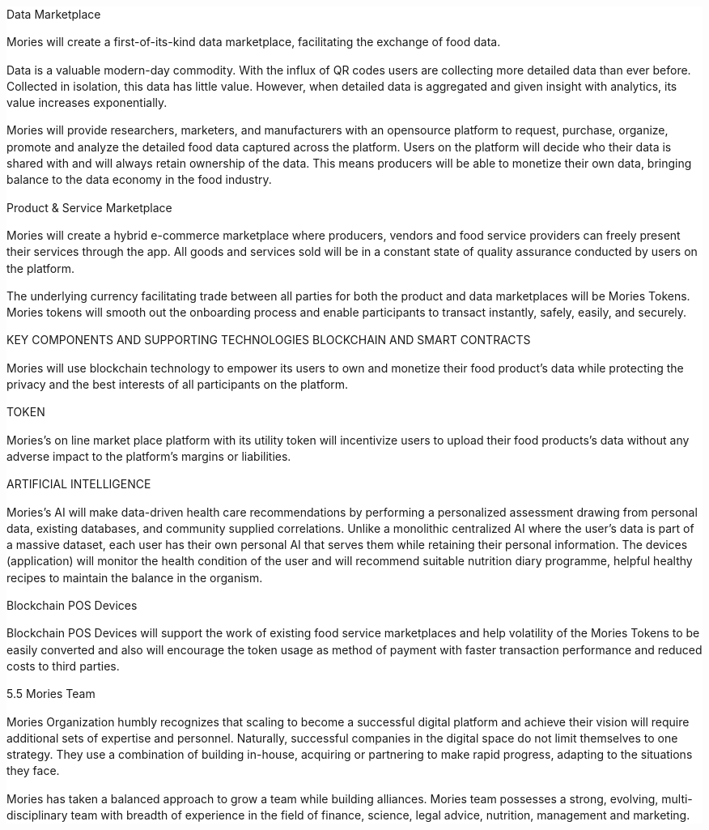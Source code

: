 Data Marketplace

Mories will create a first-of-its-kind data marketplace, facilitating the exchange of food data.

Data is a valuable modern-day commodity. With the influx of QR codes users are collecting more detailed data than ever before. Collected in isolation, this data has little value. However, when detailed data is aggregated and given insight with analytics, its value increases exponentially.

Mories will provide researchers, marketers, and manufacturers with an opensource platform to request, purchase, organize, promote and analyze the detailed food data captured across the platform. Users on the platform will decide who their data is shared with and will always retain ownership of the data. This means producers will be able to monetize their own data, bringing balance to the data economy in the food industry.

Product & Service Marketplace

Mories will create a hybrid e-commerce marketplace where producers, vendors and food service providers can freely present their services through the app. All goods and services sold will be in a constant state of quality assurance conducted by users on the platform.

The underlying currency facilitating trade between all parties for both the product and data marketplaces will be Mories Tokens. Mories tokens will smooth out the onboarding process and enable participants to transact instantly, safely, easily, and securely.

KEY COMPONENTS AND SUPPORTING TECHNOLOGIES
BLOCKCHAIN AND SMART CONTRACTS

Mories will use blockchain technology to empower its users to own and monetize their food product’s data while protecting the privacy and the best interests of all participants on the platform.

TOKEN

Mories’s on line market place platform with its utility token will incentivize users to upload their food products’s data without any adverse impact to the platform’s margins or liabilities.

ARTIFICIAL INTELLIGENCE

Mories’s AI will make data-driven health care recommendations by performing a personalized assessment drawing from personal data, existing databases, and community supplied correlations. Unlike a monolithic centralized AI where the user’s data is part of a massive dataset, each user has their own personal AI that serves them while retaining their personal information. The devices (application) will monitor the health condition of the user and will recommend suitable nutrition diary programme, helpful healthy recipes to maintain the balance in the organism.

Blockchain POS Devices

 Blockchain POS Devices will support the work of existing food service marketplaces and help volatility of the Mories Tokens to be easily converted and also will encourage the token usage as method of payment with faster transaction performance and reduced costs to third parties.

5.5 Mories Team

Mories Organization humbly recognizes that scaling to become a successful digital platform and achieve their vision will require additional sets of expertise and personnel. Naturally, successful companies in the digital space do not limit themselves to one strategy. They use a combination of building in-house, acquiring or partnering to make rapid progress, adapting to the situations they face.

Mories has taken a balanced approach to grow a team while building alliances. Mories team possesses a strong, evolving, multi-disciplinary team with breadth of experience in the field of finance, science, legal advice, nutrition, management and marketing.
